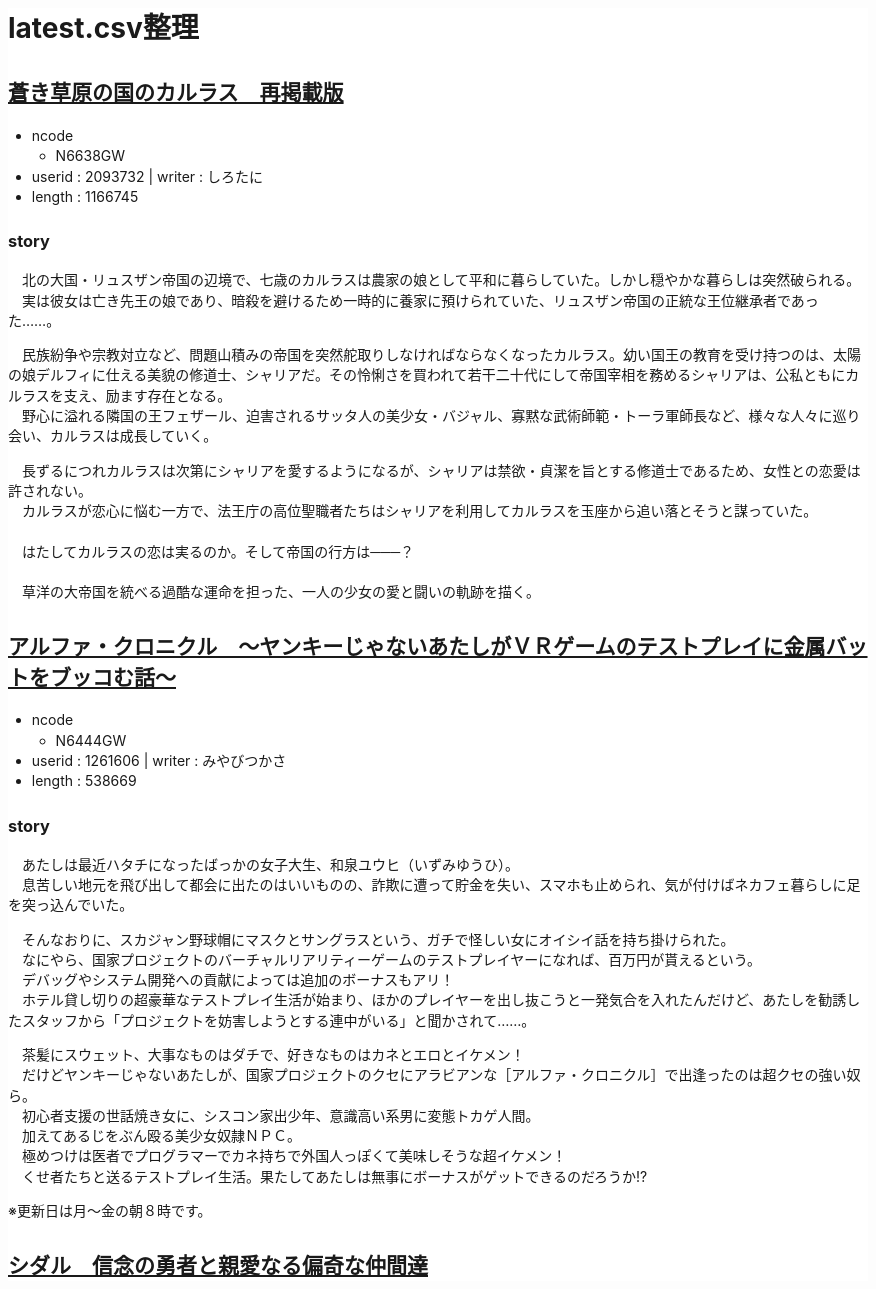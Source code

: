 # latest.csv整理

## [蒼き草原の国のカルラス　再掲載版](https://ncode.syosetu.com/N6638GW/1/)

+ ncode
	+ N6638GW
+ userid : 2093732 | writer : しろたに
+ length : 1166745

### story

　北の大国・リュスザン帝国の辺境で、七歳のカルラスは農家の娘として平和に暮らしていた。しかし穏やかな暮らしは突然破られる。  
　実は彼女は亡き先王の娘であり、暗殺を避けるため一時的に養家に預けられていた、リュスザン帝国の正統な王位継承者であった……。  
  
　民族紛争や宗教対立など、問題山積みの帝国を突然舵取りしなければならなくなったカルラス。幼い国王の教育を受け持つのは、太陽の娘デルフィに仕える美貌の修道士、シャリアだ。その怜悧さを買われて若干二十代にして帝国宰相を務めるシャリアは、公私ともにカルラスを支え、励ます存在となる。  
　野心に溢れる隣国の王フェザール、迫害されるサッタ人の美少女・バジャル、寡黙な武術師範・トーラ軍師長など、様々な人々に巡り会い、カルラスは成長していく。  
  
　長ずるにつれカルラスは次第にシャリアを愛するようになるが、シャリアは禁欲・貞潔を旨とする修道士であるため、女性との恋愛は許されない。  
　カルラスが恋心に悩む一方で、法王庁の高位聖職者たちはシャリアを利用してカルラスを玉座から追い落とそうと謀っていた。  
　  
　はたしてカルラスの恋は実るのか。そして帝国の行方は───？  
　  
　草洋の大帝国を統べる過酷な運命を担った、一人の少女の愛と闘いの軌跡を描く。  

## [アルファ・クロニクル　～ヤンキーじゃないあたしがＶＲゲームのテストプレイに金属バットをブッコむ話～](https://ncode.syosetu.com/N6444GW/1/)

+ ncode
	+ N6444GW
+ userid : 1261606 | writer : みやびつかさ
+ length : 538669

### story

　あたしは最近ハタチになったばっかの女子大生、和泉ユウヒ（いずみゆうひ）。  
　息苦しい地元を飛び出して都会に出たのはいいものの、詐欺に遭って貯金を失い、スマホも止められ、気が付けばネカフェ暮らしに足を突っ込んでいた。  
  
　そんなおりに、スカジャン野球帽にマスクとサングラスという、ガチで怪しい女にオイシイ話を持ち掛けられた。  
　なにやら、国家プロジェクトのバーチャルリアリティーゲームのテストプレイヤーになれば、百万円が貰えるという。  
　デバッグやシステム開発への貢献によっては追加のボーナスもアリ！  
　ホテル貸し切りの超豪華なテストプレイ生活が始まり、ほかのプレイヤーを出し抜こうと一発気合を入れたんだけど、あたしを勧誘したスタッフから「プロジェクトを妨害しようとする連中がいる」と聞かされて……。  
  
　茶髪にスウェット、大事なものはダチで、好きなものはカネとエロとイケメン！  
　だけどヤンキーじゃないあたしが、国家プロジェクトのクセにアラビアンな［アルファ・クロニクル］で出逢ったのは超クセの強い奴ら。  
　初心者支援の世話焼き女に、シスコン家出少年、意識高い系男に変態トカゲ人間。  
　加えてあるじをぶん殴る美少女奴隷ＮＰＣ。  
　極めつけは医者でプログラマーでカネ持ちで外国人っぽくて美味しそうな超イケメン！  
　くせ者たちと送るテストプレイ生活。果たしてあたしは無事にボーナスがゲットできるのだろうか!?  
  
※更新日は月～金の朝８時です。
## [シダル　信念の勇者と親愛なる偏奇な仲間達](https://ncode.syosetu.com/N5356GW/1/)
